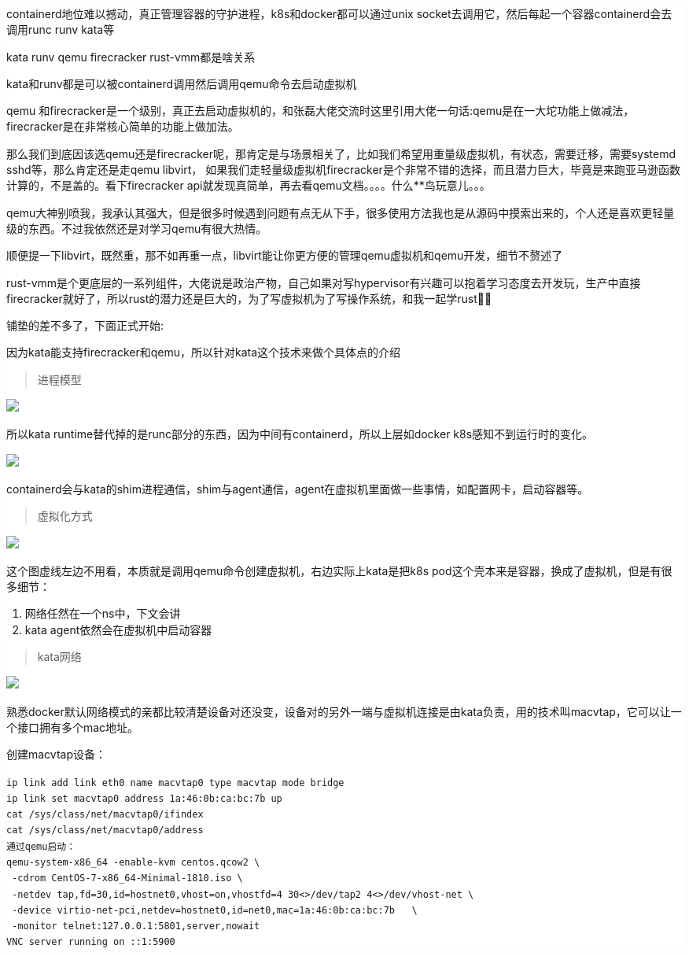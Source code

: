 containerd地位难以撼动，真正管理容器的守护进程，k8s和docker都可以通过unix socket去调用它，然后每起一个容器containerd会去调用runc runv kata等

kata runv qemu firecracker rust-vmm都是啥关系

kata和runv都是可以被containerd调用然后调用qemu命令去启动虚拟机

qemu 和firecracker是一个级别，真正去启动虚拟机的，和张磊大佬交流时这里引用大佬一句话:qemu是在一大坨功能上做减法，firecracker是在非常核心简单的功能上做加法。

那么我们到底因该选qemu还是firecracker呢，那肯定是与场景相关了，比如我们希望用重量级虚拟机，有状态，需要迁移，需要systemd sshd等，那么肯定还是走qemu libvirt， 如果我们走轻量级虚拟机firecracker是个非常不错的选择，而且潜力巨大，毕竟是来跑亚马逊函数计算的，不是盖的。看下firecracker api就发现真简单，再去看qemu文档。。。。什么**鸟玩意儿。。。  

qemu大神别喷我，我承认其强大，但是很多时候遇到问题有点无从下手，很多使用方法我也是从源码中摸索出来的，个人还是喜欢更轻量级的东西。不过我依然还是对学习qemu有很大热情。

顺便提一下libvirt，既然重，那不如再重一点，libvirt能让你更方便的管理qemu虚拟机和qemu开发，细节不赘述了

rust-vmm是个更底层的一系列组件，大佬说是政治产物，自己如果对写hypervisor有兴趣可以抱着学习态度去开发玩，生产中直接firecracker就好了，所以rust的潜力还是巨大的，为了写虚拟机为了写操作系统，和我一起学rust🤪🤪
 
铺垫的差不多了，下面正式开始:

因为kata能支持firecracker和qemu，所以针对kata这个技术来做个具体点的介绍

> 进程模型

![](/kata2.jpg)

所以kata runtime替代掉的是runc部分的东西，因为中间有containerd，所以上层如docker k8s感知不到运行时的变化。

![](/kata3.jpg)


containerd会与kata的shim进程通信，shim与agent通信，agent在虚拟机里面做一些事情，如配置网卡，启动容器等。

> 虚拟化方式

![](/kata4.jpg)

这个图虚线左边不用看，本质就是调用qemu命令创建虚拟机，右边实际上kata是把k8s pod这个壳本来是容器，换成了虚拟机，但是有很多细节：
 1.  网络任然在一个ns中，下文会讲
 2.  kata agent依然会在虚拟机中启动容器

> kata网络

![](/kata-net.jpg)

熟悉docker默认网络模式的亲都比较清楚设备对还没变，设备对的另外一端与虚拟机连接是由kata负责，用的技术叫macvtap，它可以让一个接口拥有多个mac地址。

创建macvtap设备：

```
ip link add link eth0 name macvtap0 type macvtap mode bridge
ip link set macvtap0 address 1a:46:0b:ca:bc:7b up
cat /sys/class/net/macvtap0/ifindex
cat /sys/class/net/macvtap0/address
通过qemu启动：
qemu-system-x86_64 -enable-kvm centos.qcow2 \
 -cdrom CentOS-7-x86_64-Minimal-1810.iso \
 -netdev tap,fd=30,id=hostnet0,vhost=on,vhostfd=4 30<>/dev/tap2 4<>/dev/vhost-net \
 -device virtio-net-pci,netdev=hostnet0,id=net0,mac=1a:46:0b:ca:bc:7b   \
 -monitor telnet:127.0.0.1:5801,server,nowait
VNC server running on ::1:5900
```
